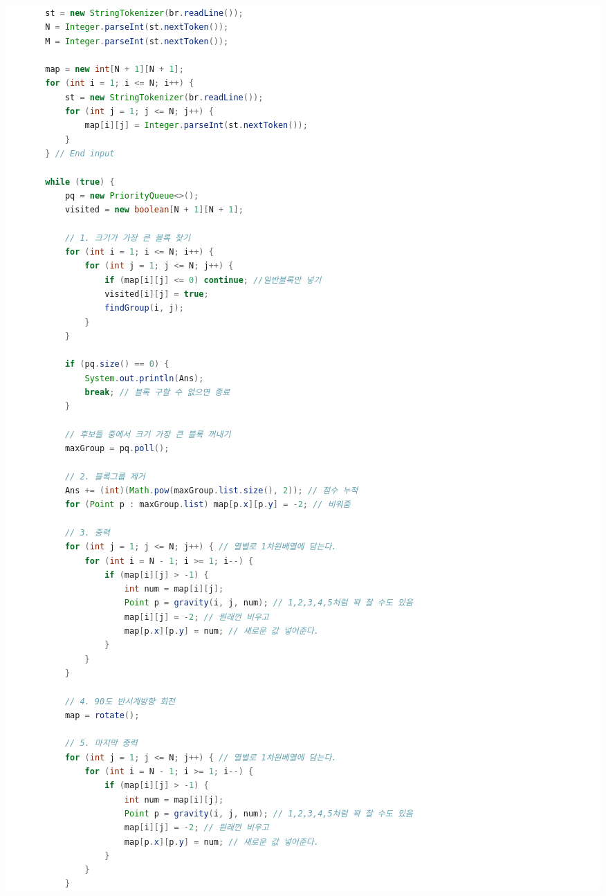 ```java  
		st = new StringTokenizer(br.readLine());
		N = Integer.parseInt(st.nextToken());
		M = Integer.parseInt(st.nextToken());

		map = new int[N + 1][N + 1];
		for (int i = 1; i <= N; i++) {
			st = new StringTokenizer(br.readLine());
			for (int j = 1; j <= N; j++) {
				map[i][j] = Integer.parseInt(st.nextToken());
			}
		} // End input

		while (true) {
			pq = new PriorityQueue<>();
			visited = new boolean[N + 1][N + 1];
			
			// 1. 크기가 가장 큰 블록 찾기
			for (int i = 1; i <= N; i++) {
				for (int j = 1; j <= N; j++) {
					if (map[i][j] <= 0) continue; //일반블록만 넣기
					visited[i][j] = true;
					findGroup(i, j);
				}
			}

			if (pq.size() == 0) {
				System.out.println(Ans);
				break; // 블록 구할 수 없으면 종료
			}
			
			// 후보들 중에서 크기 가장 큰 블록 꺼내기
			maxGroup = pq.poll();

			// 2. 블록그룹 제거
			Ans += (int)(Math.pow(maxGroup.list.size(), 2)); // 점수 누적
			for (Point p : maxGroup.list) map[p.x][p.y] = -2; // 비워줌

			// 3. 중력
			for (int j = 1; j <= N; j++) { // 열별로 1차원배열에 담는다.
				for (int i = N - 1; i >= 1; i--) {
					if (map[i][j] > -1) {
						int num = map[i][j];
						Point p = gravity(i, j, num); // 1,2,3,4,5처럼 꽉 찰 수도 있음
						map[i][j] = -2; // 원래껀 비우고
						map[p.x][p.y] = num; // 새로운 값 넣어준다.
					}
				}
			}

			// 4. 90도 반시계방향 회전
			map = rotate();

			// 5. 마지막 중력
			for (int j = 1; j <= N; j++) { // 열별로 1차원배열에 담는다.
				for (int i = N - 1; i >= 1; i--) {
					if (map[i][j] > -1) {
						int num = map[i][j];
						Point p = gravity(i, j, num); // 1,2,3,4,5처럼 꽉 찰 수도 있음
						map[i][j] = -2; // 원래껀 비우고
						map[p.x][p.y] = num; // 새로운 값 넣어준다.
					}
				}
			}
```